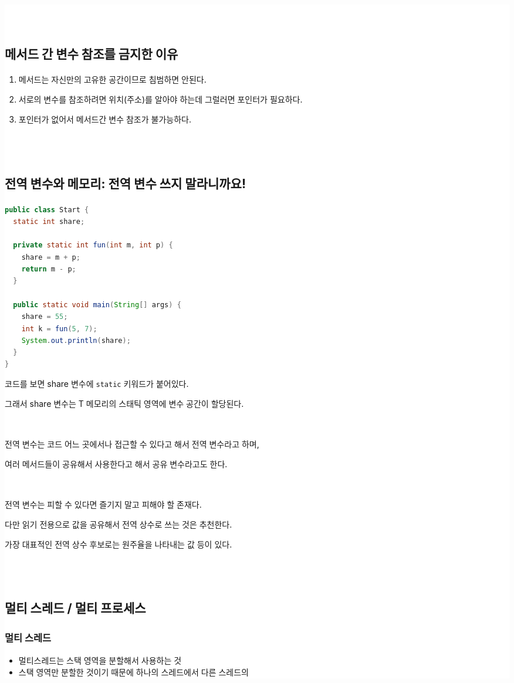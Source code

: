 
<br/><br/>

## 메서드 간 변수 참조를 금지한 이유

1. 메서드는 자신만의 고유한 공간이므로 침범하면 안된다.

2. 서로의 변수를 참조하려면 위치(주소)를 알아야 하는데 그럴러면 포인터가 필요하다.
3. 포인터가 없어서 메서드간 변수 참조가 불가능하다.

<br/><br/>

## 전역 변수와 메모리: 전역 변수 쓰지 말라니까요!

```java
public class Start {
  static int share;
  
  private static int fun(int m, int p) {
    share = m + p;
    return m - p;
  }

  public static void main(String[] args) {
    share = 55;
    int k = fun(5, 7);
    System.out.println(share);
  }
}
```

코드를 보면 share 변수에 `static` 키워드가 붙어있다. 

그래서 share 변수는 T 메모리의 스태틱 영역에 변수 공간이 할당된다. 

<br/>

전역 변수는 코드 어느 곳에서나 접근할 수 있다고 해서 전역 변수라고 하며, 

여러 메서드들이 공유해서 사용한다고 해서 공유 변수라고도 한다.

<br/>

전역 변수는 피할 수 있다면 즐기지 말고 피해야 할 존재다. 

다만 읽기 전용으로 값을 공유해서 전역 상수로 쓰는 것은 추천한다. 

가장 대표적인 전역 상수 후보로는 원주율을 나타내는 값 등이 있다.

<br/><br/>

## 멀티 스레드 / 멀티 프로세스

### 멀티 스레드

- 멀티스레드는 스택 영역을 분할해서 사용하는 것
- 스택 영역만 분할한 것이기 때문에 하나의 스레드에서 다른 스레드의
    